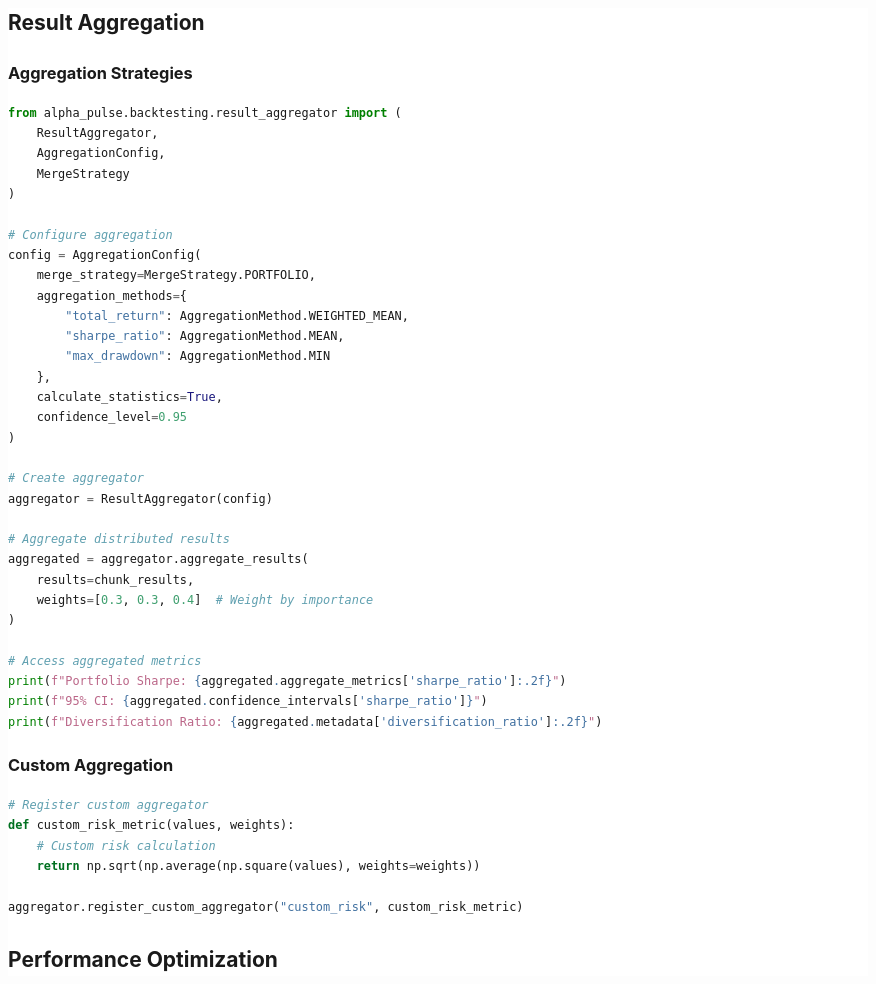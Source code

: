 ## Result Aggregation

### Aggregation Strategies

```python
from alpha_pulse.backtesting.result_aggregator import (
    ResultAggregator,
    AggregationConfig,
    MergeStrategy
)

# Configure aggregation
config = AggregationConfig(
    merge_strategy=MergeStrategy.PORTFOLIO,
    aggregation_methods={
        "total_return": AggregationMethod.WEIGHTED_MEAN,
        "sharpe_ratio": AggregationMethod.MEAN,
        "max_drawdown": AggregationMethod.MIN
    },
    calculate_statistics=True,
    confidence_level=0.95
)

# Create aggregator
aggregator = ResultAggregator(config)

# Aggregate distributed results
aggregated = aggregator.aggregate_results(
    results=chunk_results,
    weights=[0.3, 0.3, 0.4]  # Weight by importance
)

# Access aggregated metrics
print(f"Portfolio Sharpe: {aggregated.aggregate_metrics['sharpe_ratio']:.2f}")
print(f"95% CI: {aggregated.confidence_intervals['sharpe_ratio']}")
print(f"Diversification Ratio: {aggregated.metadata['diversification_ratio']:.2f}")
```

### Custom Aggregation

```python
# Register custom aggregator
def custom_risk_metric(values, weights):
    # Custom risk calculation
    return np.sqrt(np.average(np.square(values), weights=weights))

aggregator.register_custom_aggregator("custom_risk", custom_risk_metric)
```

## Performance Optimization
